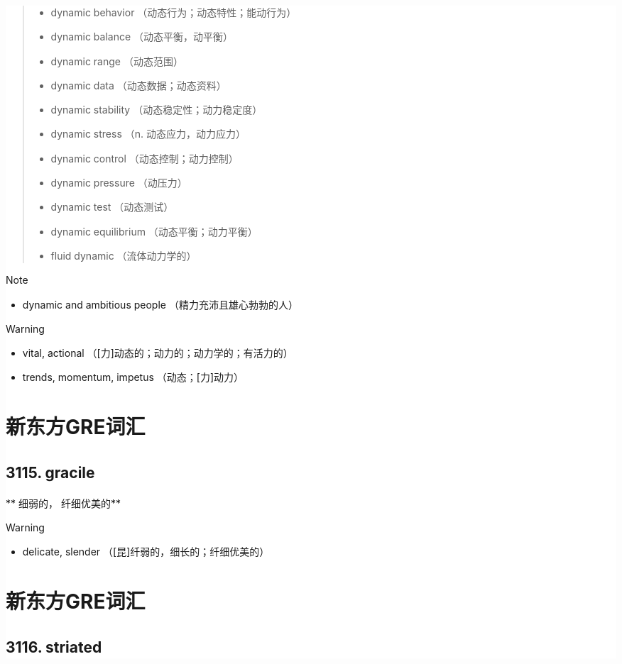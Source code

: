 >
> - dynamic behavior （动态行为；动态特性；能动行为）
>
> - dynamic balance （动态平衡，动平衡）
>
> - dynamic range （动态范围）
>
> - dynamic data （动态数据；动态资料）
>
> - dynamic stability （动态稳定性；动力稳定度）
>
> - dynamic stress （n. 动态应力，动力应力）
>
> - dynamic control （动态控制；动力控制）
>
> - dynamic pressure （动压力）
>
> - dynamic test （动态测试）
>
> - dynamic equilibrium （动态平衡；动力平衡）
>
> - fluid dynamic （流体动力学的）
>

> [!NOTE]
>
> - dynamic and ambitious people （精力充沛且雄心勃勃的人）
>

> [!WARNING]
>
> - vital, actional （[力]动态的；动力的；动力学的；有活力的）
>
> - trends, momentum, impetus （动态；[力]动力）
>

# 新东方GRE词汇

## 3115. gracile

** 细弱的， 纤细优美的**

> [!WARNING]
>
> - delicate, slender （[昆]纤弱的，细长的；纤细优美的）
>

# 新东方GRE词汇

## 3116. striated

